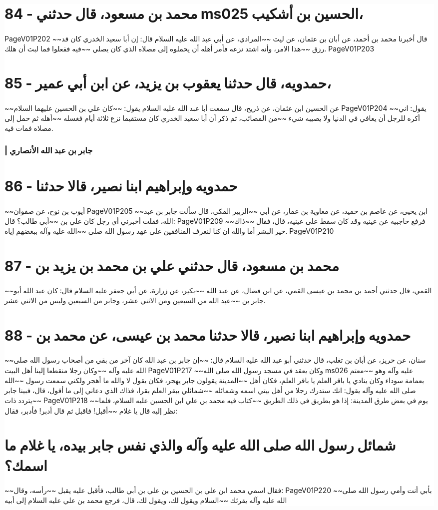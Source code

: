 # 84 - محمد بن مسعود، قال حدثني ms025 الحسين بن أشكيب،
PageV01P202
~~قال أخبرنا محمد بن أحمد، عن أبان بن عثمان، عن ليث
~~المرادي، عن أبي عبد الله عليه السلام قال: إن أبا سعيد الخدري كان قد رزق
~~هذا الامر، وأنه اشتد نزعه فأمر أهله أن يحملوه إلى مصلاه الذي كان يصلي
~~فيه ففعلوا فما لبث أن هلك.
PageV01P203
# 85 - حمدويه، قال حدثنا يعقوب بن يزيد، عن ابن أبي عمير،
~~عن الحسين ابن عثمان، عن ذريح، قال سمعت أبا عبد الله عليه السلام يقول:
~~كان علي بن الحسين عليهما السلام
PageV01P204
~~يقول: اني أكره للرجل أن يعافي في الدنيا ولا يصيبه شيء
~~من المصائب، ثم ذكر أن أبا سعيد الخدري كان مستقيما نزع ثلاثة أيام فغسله
~~أهله ثم حمل إلى مصلاه فمات فيه.
### | جابر بن عبد الله الأنصاري
# 86 - حمدويه وإبراهيم ابنا نصير، قالا حدثنا
~~أيوب بن نوح، عن صفوان
PageV01P205
~~ابن يحيى، عن عاصم بن حميد، عن معاوية بن عمار، عن أبي
~~الزبير المكي، قال سألت جابر بن عبد الله، فقلت أخبرني أي رجل كان علي بن
~~أبي طالب؟ قال:
PageV01P209
~~فرفع حاجبيه عن عينيه وقد كان سقط على عينيه، قال، فقال
~~ذاك خير البشر أما والله ان كنا لنعرف المنافقين على عهد رسول الله صلى
~~الله عليه وآله ببغضهم إياه.
PageV01P210
# 87 - محمد بن مسعود، قال حدثني علي بن محمد بن يزيد بن
~~القمي، قال حدثني أحمد بن محمد بن عيسى القمي، عن ابن فضال، عن عبد الله
~~بكير، عن زرارة، عن أبي جعفر عليه السلام قال: كان عبد الله أبو جابر بن
~~عبد الله من السبعين ومن الاثني عشر، وجابر من السبعين وليس من الاثني عشر.
# 88 - حمدويه وإبراهيم ابنا نصير، قالا حدثنا محمد بن عيسى، عن محمد بن
~~سنان، عن حريز، عن أبان بن تغلب، قال حدثني أبو عبد الله عليه السلام قال:
~~إن جابر بن عبد الله كان آخر من بقي من أصحاب رسول الله صلى الله عليه وآله
~~وكان رجلا منقطعا إلينا أهل البيت
PageV01P217
~~وكان يعقد في مسجد رسول الله صلى الله ms026 عليه وآله وهو
~~معتم بعمامة سوداء وكان ينادي يا باقر العلم يا باقر العلم، فكان أهل
~~المدينة يقولون جابر يهجر، فكان يقول لا والله ما أهجر ولكني سمعت رسول
~~الله صلى الله عليه وآله يقول: انك ستدرك رجلا من أهل بيتي اسمه وشمائله
~~شمائلي يبقر العلم بقرا، فذاك الذي دعاني إلى ما أقول، قال، فبينا جابر
~~يتردد ذات
PageV01P218
~~يوم في بعض طرق المدينة: إذا هو بطريق في ذلك الطريق
~~كتاب فيه محمد بن علي ابن الحسين عليه السلام، فلما نظر إليه قال يا غلام
~~أقبل! فاقبل ثم قال أدبر! فأدبر، فقال:
# شمائل رسول الله صلى الله عليه وآله والذي نفس جابر بيده، يا غلام ما اسمك؟
~~فقال اسمي محمد ابن علي بن الحسين بن علي بن أبي طالب، فأقبل عليه يقبل
~~رأسه، وقال:
PageV01P220
~~بأبي أنت وأمي رسول الله صلى الله عليه وآله يقرئك
~~السلام ويقول لك، ويقول لك، قال، فرجع محمد بن علي عليه السلام إلى أبيه